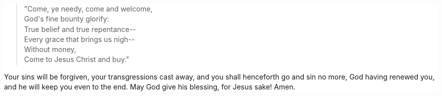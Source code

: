 > "Come, ye needy, come and welcome,  
> God's fine bounty glorify:  
> True belief and true repentance--  
> Every grace that brings us nigh--  
> Without money,  
> Come to Jesus Christ and buy."  

Your sins will be forgiven, your transgressions cast away, and you shall henceforth go and sin no more, God having renewed you, and he will keep you even to the end. May God give his blessing, for Jesus sake! Amen.
